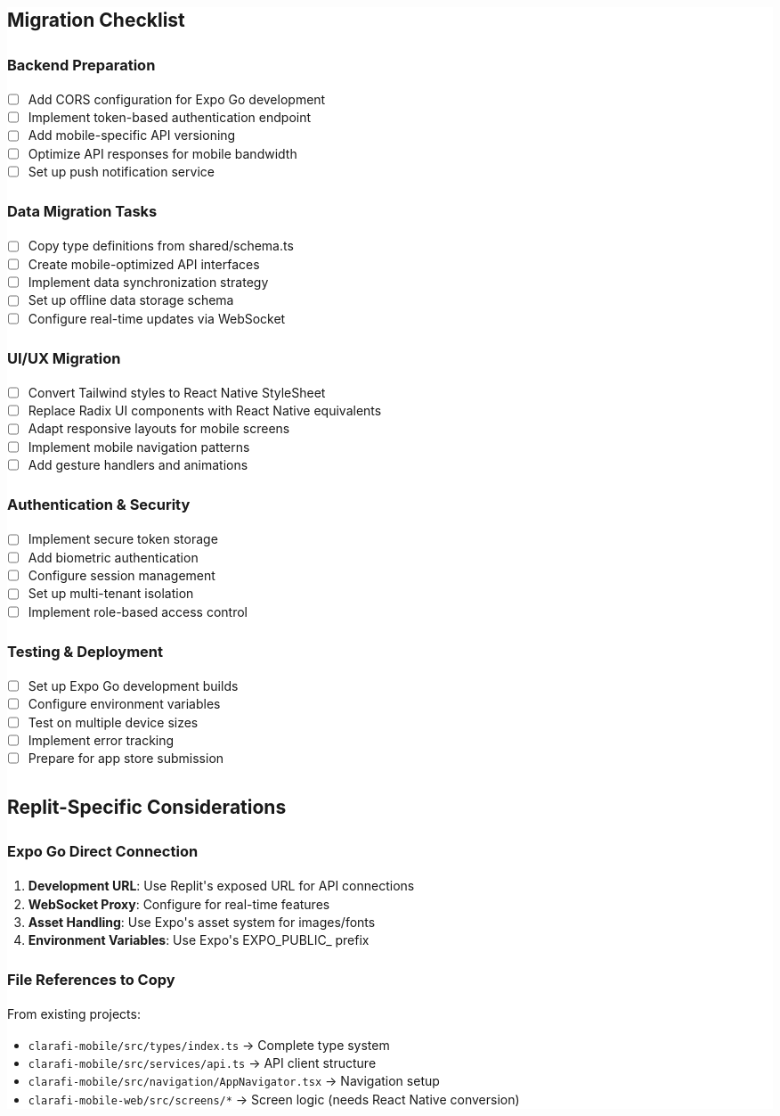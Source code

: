 ## Migration Checklist

### Backend Preparation
- [ ] Add CORS configuration for Expo Go development
- [ ] Implement token-based authentication endpoint
- [ ] Add mobile-specific API versioning
- [ ] Optimize API responses for mobile bandwidth
- [ ] Set up push notification service

### Data Migration Tasks
- [ ] Copy type definitions from shared/schema.ts
- [ ] Create mobile-optimized API interfaces
- [ ] Implement data synchronization strategy
- [ ] Set up offline data storage schema
- [ ] Configure real-time updates via WebSocket

### UI/UX Migration
- [ ] Convert Tailwind styles to React Native StyleSheet
- [ ] Replace Radix UI components with React Native equivalents
- [ ] Adapt responsive layouts for mobile screens
- [ ] Implement mobile navigation patterns
- [ ] Add gesture handlers and animations

### Authentication & Security
- [ ] Implement secure token storage
- [ ] Add biometric authentication
- [ ] Configure session management
- [ ] Set up multi-tenant isolation
- [ ] Implement role-based access control

### Testing & Deployment
- [ ] Set up Expo Go development builds
- [ ] Configure environment variables
- [ ] Test on multiple device sizes
- [ ] Implement error tracking
- [ ] Prepare for app store submission

## Replit-Specific Considerations

### Expo Go Direct Connection
1. **Development URL**: Use Replit's exposed URL for API connections
2. **WebSocket Proxy**: Configure for real-time features
3. **Asset Handling**: Use Expo's asset system for images/fonts
4. **Environment Variables**: Use Expo's EXPO_PUBLIC_ prefix

### File References to Copy
From existing projects:
- `clarafi-mobile/src/types/index.ts` → Complete type system
- `clarafi-mobile/src/services/api.ts` → API client structure
- `clarafi-mobile/src/navigation/AppNavigator.tsx` → Navigation setup
- `clarafi-mobile-web/src/screens/*` → Screen logic (needs React Native conversion)
